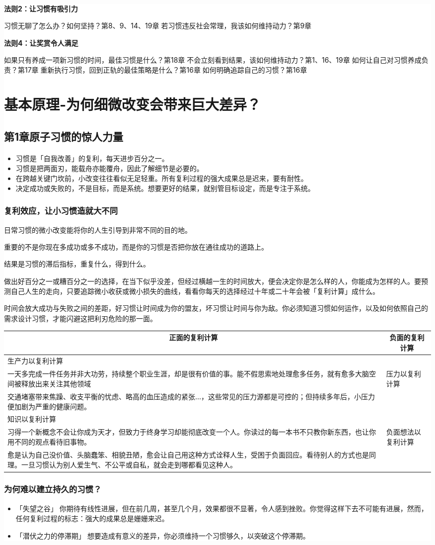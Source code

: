 **法则2：让习惯有吸引力**

习惯无聊了怎么办？如何坚持？第8、9、14、19章
若习惯违反社会常理，我该如何维持动力？第9章

**法则4：让奖赏令人满足**

如果只有养成一项新习惯的时间，最佳习惯是什么？第18章
不会立刻看到结果，该如何维持动力？第1、16、19章
如何让自己对习惯养成负责？第17章
重新执行习惯，回到正轨的最佳策略是什么？第16章
如何明确追踪自己的习惯？第16章

</aside>

# 基本原理-为何细微改变会带来巨大差异？

## 第1章原子习惯的惊人力量

- 习惯是「自我改善」的复利，每天进步百分之一。
- 习惯是把两面刃，能载舟亦能覆舟，因此了解细节是必要的。
- 在跨越关键门坎前，小改变往往看似无足轻重。所有复利过程的强大成果总是迟来，要有耐性。
- 决定成功或失败的，不是目标，而是系统。想要更好的结果，就别管目标设定，而是专注于系统。

### 复利效应，让小习惯造就大不同

日常习惯的微小改变能将你的人生引导到非常不同的目的地。

重要的不是你现在多成功或多不成功，而是你的习惯是否把你放在通往成功的道路上。

结果是习惯的滞后指标，重复什么，得到什么。

做出好百分之一或糟百分之一的选择，在当下似乎没差，但经过横越一生的时间放大，便会决定你是怎么样的人，你能成为怎样的人。要预测自己人生的走向，只要追踪微小收获或微小损失的曲线，看看你每天的选择经过十年或二十年会被「复利计算」成什么。

时间会放大成功与失败之间的差距，好习惯让时间成为你的盟友，坏习惯让时间与你为敌。你必须知道习惯如何运作，以及如何依照自己的需求设计习惯，才能闪避这把利刃危险的那一面。

| 正面的复利计算 | 负面的复利计算 |
| --- | --- |
| 生产力以复利计算
一天多完成一件任务并非大功劳，持续整个职业生涯，却是很有价值的事。能不假思索地处理愈多任务，就有愈多大脑空间被释放出来关注其他领域 | 压力以复利计算
交通堵塞带来焦躁、收支平衡的忧虑、略高的血压造成的紧张…，这些常见的压力源都是可控的；但持续多年后，小压力便加剧为严重的健康问题。 |
| 知识以复利计算
习得一个新概念不会让你成为天才，但致力于终身学习却能彻底改变一个人。你读过的每一本书不只教你新东西，也让你用不同的观点看待旧事物。 | 负面想法以复利计算
愈是认为自己没价值、头脑蠢笨、相貌丑陋，愈会让自己用这种方式诠释人生，受困于负面回应。看待别人的方式也是同理。一旦习惯认为别人爱生气、不公平或自私，就会走到哪都看见这种人。 |

### 为何难以建立持久的习惯？

- 「失望之谷」
    你期待有线性进展，但在前几周，甚至几个月，效果都很不显著，令人感到挫败。你觉得这样下去不可能有进展，然而，任何复利过程的标志：强大的成果总是姗姗来迟。

- 「潜伏之力的停滞期」
    想要造成有意义的差异，你必须维持一个习惯够久，以突破这个停滞期。
    